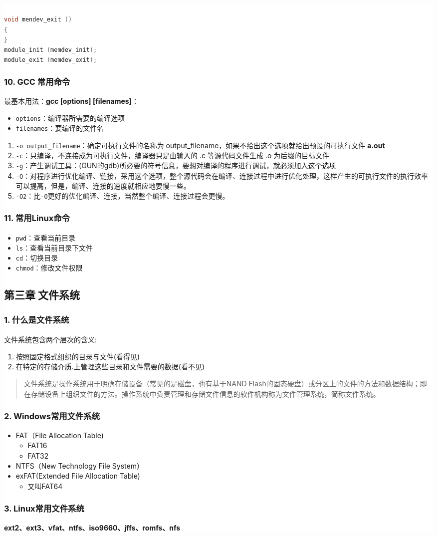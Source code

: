 ~~~c

void mendev_exit ()
{
}
module_init (memdev_init);
module_exit (memdev_exit);
~~~

### 10. GCC 常用命令

最基本用法：**gcc [options] [filenames]**：

- `options`：编译器所需要的编译选项
- `filenames`：要编译的文件名

1. `-o output_filename`：确定可执行文件的名称为 output_filename，如果不给出这个选项就给出预设的可执行文件 **a.out**
2. `-c`：只编译，不连接成为可执行文件，编译器只是由输入的 .c 等源代码文件生成 .o 为后缀的目标文件
3. `-g`：产生调试工具：(GUN的gdb)所必要的符号信息，要想对编译的程序进行调试，就必须加入这个选项
4. `-O`：对程序进行优化编译、链接，采用这个选项，整个源代码会在编译、连接过程中进行优化处理，这样产生的可执行文件的执行效率可以提高，但是，编译、连接的速度就相应地要慢一些。
5. `-O2`：比`-O`更好的优化编译、连接，当然整个编译、连接过程会更慢。

### 11. 常用Linux命令

- `pwd`：查看当前目录
- `ls`：查看当前目录下文件
- `cd`：切换目录
- `chmod`：修改文件权限

## 第三章  文件系统

### 1. 什么是文件系统

文件系统包含两个层次的含义:

1. 按照固定格式组织的目录与文件(看得见)
2. 在特定的存储介质.上管理这些目录和文件需要的数据(看不见)

> 文件系统是操作系统用于明确存储设备（常见的是磁盘，也有基于NAND Flash的固态硬盘）或分区上的文件的方法和数据结构；即在存储设备上组织文件的方法。操作系统中负责管理和存储文件信息的软件机构称为文件管理系统，简称文件系统。

### 2. Windows常用文件系统

- FAT（File Allocation Table)
  -  FAT16
  -  FAT32
- NTFS（New Technology File System）
- exFAT(Extended File Allocation Table) 
  - 又叫FAT64

### 3. Linux常用文件系统

**ext2、ext3、vfat、ntfs、iso9660、jffs、romfs、nfs**
